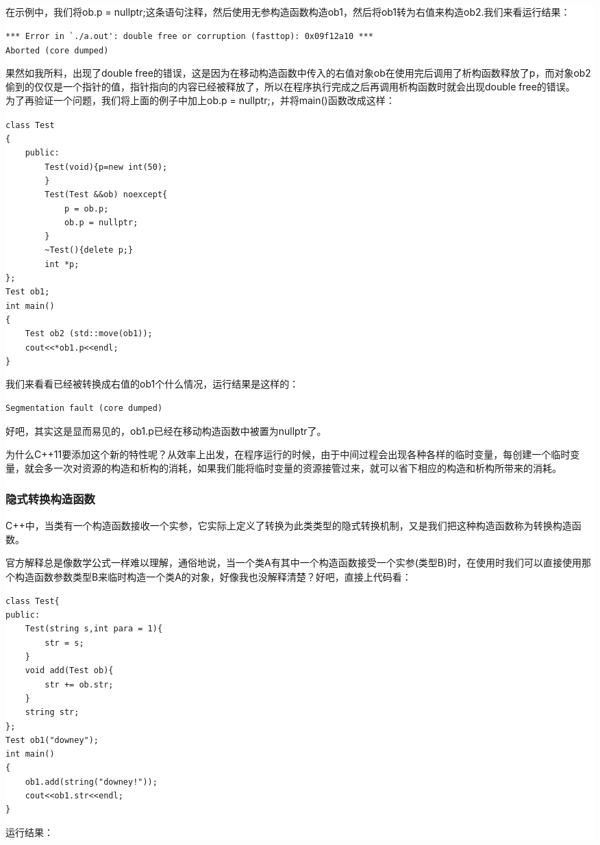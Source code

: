 在示例中，我们将ob.p = nullptr;这条语句注释，然后使用无参构造函数构造ob1，然后将ob1转为右值来构造ob2.我们来看运行结果：

    *** Error in `./a.out': double free or corruption (fasttop): 0x09f12a10 ***
    Aborted (core dumped)
果然如我所料，出现了double free的错误，这是因为在移动构造函数中传入的右值对象ob在使用完后调用了析构函数释放了p，而对象ob2偷到的仅仅是一个指针的值，指针指向的内容已经被释放了，所以在程序执行完成之后再调用析构函数时就会出现double free的错误。   
为了再验证一个问题，我们将上面的例子中加上ob.p = nullptr;，并将main()函数改成这样：

    class Test
    {
        public:
            Test(void){p=new int(50);
			}
            Test(Test &&ob) noexcept{
                p = ob.p;
				ob.p = nullptr;
            }
			~Test(){delete p;}
            int *p;
    };
    Test ob1;
    int main()
    {
        Test ob2 (std::move(ob1));
        cout<<*ob1.p<<endl;
    }
我们来看看已经被转换成右值的ob1个什么情况，运行结果是这样的：

    Segmentation fault (core dumped)
好吧，其实这是显而易见的，ob1.p已经在移动构造函数中被置为nullptr了。  

为什么C++11要添加这个新的特性呢？从效率上出发，在程序运行的时候，由于中间过程会出现各种各样的临时变量，每创建一个临时变量，就会多一次对资源的构造和析构的消耗，如果我们能将临时变量的资源接管过来，就可以省下相应的构造和析构所带来的消耗。  


### 隐式转换构造函数
C++中，当类有一个构造函数接收一个实参，它实际上定义了转换为此类类型的隐式转换机制，又是我们把这种构造函数称为转换构造函数。  

官方解释总是像数学公式一样难以理解，通俗地说，当一个类A有其中一个构造函数接受一个实参(类型B)时，在使用时我们可以直接使用那个构造函数参数类型B来临时构造一个类A的对象，好像我也没解释清楚？好吧，直接上代码看：

    class Test{
    public:
        Test(string s,int para = 1){
            str = s;
        }
        void add(Test ob){
            str += ob.str;
        }
        string str;
    };
    Test ob1("downey");
    int main()
    {
        ob1.add(string("downey!"));
        cout<<ob1.str<<endl;
    }
运行结果：
